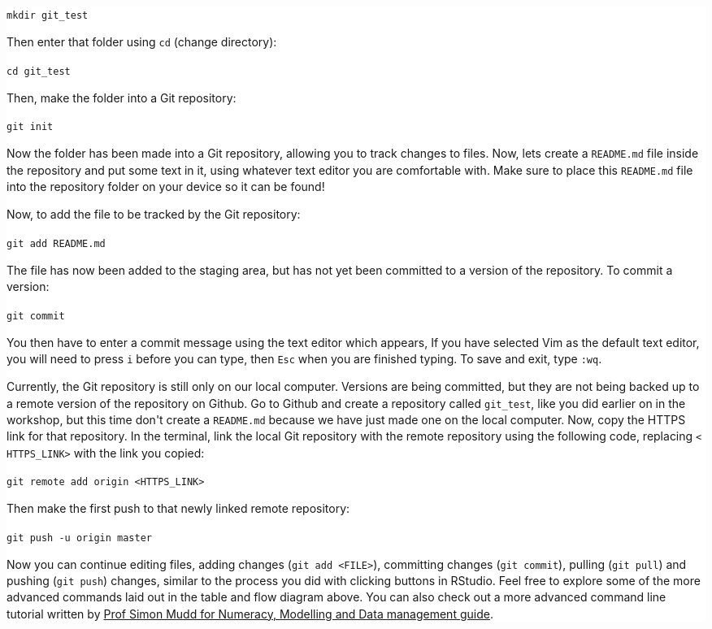 ```shell
mkdir git_test
```

Then enter that folder using `cd` (change directory):

```shell
cd git_test
```

Then, make the folder into a Git repository:

```shell
git init
```

Now the folder has been made into a Git repository, allowing you to track changes to files. Now, lets create a `README.md` file inside the repository and put some text in it, using whatever text editor you are comfortable with. Make sure to place this `README.md` file into the repository folder on your device so it can be found! 

Now, to add the file to be tracked by the Git repository:

```shell
git add README.md
```

The file has now been added to the staging area, but has not yet been committed to a version of the repository. To commit a version:

```shell
git commit
```

You then have to enter a commit message using the text editor which appears, If you have selected Vim as the default text editor, you will need to press `i` before you can type, then `Esc` when you are finished typing. To save and exit, type `:wq`.

Currently, the Git repository is still only on our local computer. Versions are being committed, but they are not being backed up to a remote version of the repository on Github. Go to Github and create a repository called `git_test`, like you did earlier on in the workshop, but this time don't create a `README.md` because we have just made one on the local computer. Now, copy the HTTPS link for that repository. In the terminal, link the local Git repository with the remote repository using the following code, replacing `<HTTPS_LINK>` with the link you copied:

```shell
git remote add origin <HTTPS_LINK>
```

Then make the first push to that newly linked remote repository:

```shell
git push -u origin master
```

Now you can continue editing files, adding changes (`git add <FILE>`), committing changes (`git commit`), pulling (`git pull`) and pushing (`git push`) changes, similar to the process you did with clicking buttons in RStudio. Feel free to explore some of the more advanced commands laid out in the table and flow diagram above. You can also check out a more advanced command line tutorial written by <a href = "http://simon-m-mudd.github.io/NMDM_book/#_version_control_with_git" target="_blank">Prof Simon Mudd for Numeracy, Modelling and Data management guide</a>.
